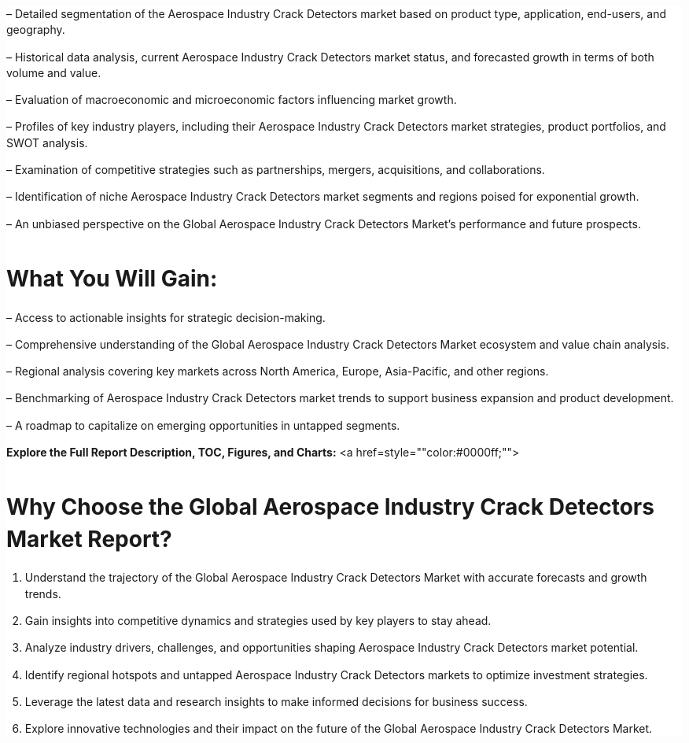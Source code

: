 – Detailed segmentation of the Aerospace Industry Crack Detectors market based on product type, application, end-users, and geography.

– Historical data analysis, current Aerospace Industry Crack Detectors market status, and forecasted growth in terms of both volume and value.

– Evaluation of macroeconomic and microeconomic factors influencing market growth.

– Profiles of key industry players, including their Aerospace Industry Crack Detectors market strategies, product portfolios, and SWOT analysis.

– Examination of competitive strategies such as partnerships, mergers, acquisitions, and collaborations.

– Identification of niche Aerospace Industry Crack Detectors market segments and regions poised for exponential growth.

– An unbiased perspective on the Global Aerospace Industry Crack Detectors Market’s performance and future prospects.

# <strong>What You Will Gain:</strong>

– Access to actionable insights for strategic decision-making.

– Comprehensive understanding of the Global Aerospace Industry Crack Detectors Market ecosystem and value chain analysis.

– Regional analysis covering key markets across North America, Europe, Asia-Pacific, and other regions.

– Benchmarking of Aerospace Industry Crack Detectors market trends to support business expansion and product development.

– A roadmap to capitalize on emerging opportunities in untapped segments.

<strong>Explore the Full Report Description, TOC, Figures, and Charts:</strong>
<a href=style=""color:#0000ff;""></a>

# <strong>Why Choose the Global Aerospace Industry Crack Detectors Market Report?</strong>

1. Understand the trajectory of the Global Aerospace Industry Crack Detectors Market with accurate forecasts and growth trends.

2. Gain insights into competitive dynamics and strategies used by key players to stay ahead.

3. Analyze industry drivers, challenges, and opportunities shaping Aerospace Industry Crack Detectors market potential.

4. Identify regional hotspots and untapped Aerospace Industry Crack Detectors markets to optimize investment strategies.

5. Leverage the latest data and research insights to make informed decisions for business success.

6. Explore innovative technologies and their impact on the future of the Global Aerospace Industry Crack Detectors Market.
